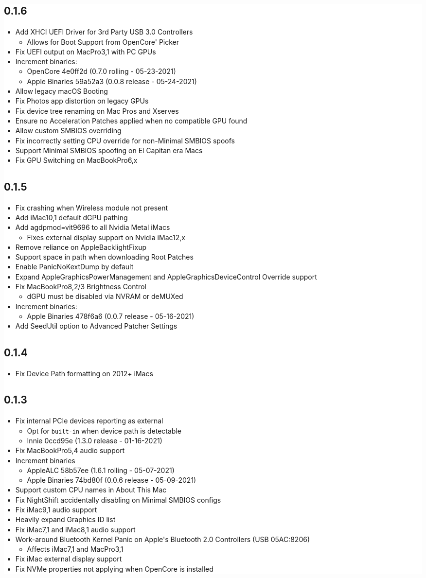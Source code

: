 ## 0.1.6

- Add XHCI UEFI Driver for 3rd Party USB 3.0 Controllers
  - Allows for Boot Support from OpenCore' Picker
- Fix UEFI output on MacPro3,1 with PC GPUs
- Increment binaries:
  - OpenCore 4e0ff2d (0.7.0 rolling - 05-23-2021)
  - Apple Binaries 59a52a3 (0.0.8 release - 05-24-2021)
- Allow legacy macOS Booting
- Fix Photos app distortion on legacy GPUs
- Fix device tree renaming on Mac Pros and Xserves
- Ensure no Acceleration Patches applied when no compatible GPU found
- Allow custom SMBIOS overriding
- Fix incorrectly setting CPU override for non-Minimal SMBIOS spoofs
- Support Minimal SMBIOS spoofing on El Capitan era Macs
- Fix GPU Switching on MacBookPro6,x

## 0.1.5

- Fix crashing when Wireless module not present
- Add iMac10,1 default dGPU pathing
- Add agdpmod=vit9696 to all Nvidia Metal iMacs
  - Fixes external display support on Nvidia iMac12,x
- Remove reliance on AppleBacklightFixup
- Support space in path when downloading Root Patches
- Enable PanicNoKextDump by default
- Expand AppleGraphicsPowerManagement and AppleGraphicsDeviceControl Override support
- Fix MacBookPro8,2/3 Brightness Control
  - dGPU must be disabled via NVRAM or deMUXed
- Increment binaries:
  - Apple Binaries 478f6a6 (0.0.7 release - 05-16-2021)
- Add SeedUtil option to Advanced Patcher Settings

## 0.1.4

- Fix Device Path formatting on 2012+ iMacs

## 0.1.3

- Fix internal PCIe devices reporting as external
  - Opt for `built-in` when device path is detectable
  - Innie 0ccd95e (1.3.0 release - 01-16-2021)
- Fix MacBookPro5,4 audio support
- Increment binaries
  - AppleALC 58b57ee (1.6.1 rolling - 05-07-2021)
  - Apple Binaries 74bd80f (0.0.6 release - 05-09-2021)
- Support custom CPU names in About This Mac
- Fix NightShift accidentally disabling on Minimal SMBIOS configs
- Fix iMac9,1 audio support
- Heavily expand Graphics ID list
- Fix iMac7,1 and iMac8,1 audio support
- Work-around Bluetooth Kernel Panic on Apple's Bluetooth 2.0 Controllers (USB 05AC:8206)
  - Affects iMac7,1 and MacPro3,1
- Fix iMac external display support
- Fix NVMe properties not applying when OpenCore is installed
